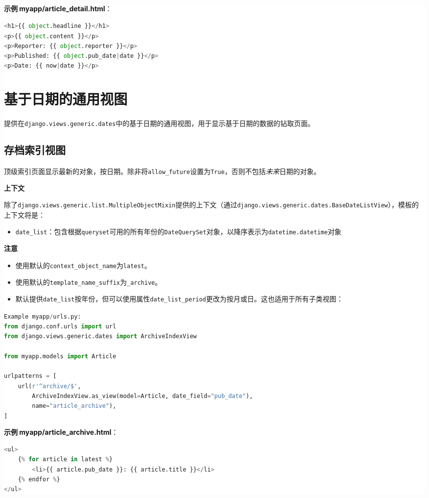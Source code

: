 **示例 myapp/article_detail.html**：

```py
<h1>{{ object.headline }}</h1> 
<p>{{ object.content }}</p> 
<p>Reporter: {{ object.reporter }}</p> 
<p>Published: {{ object.pub_date|date }}</p> 
<p>Date: {{ now|date }}</p> 

```

# 基于日期的通用视图

提供在`django.views.generic.dates`中的基于日期的通用视图，用于显示基于日期的数据的钻取页面。

## 存档索引视图

顶级索引页面显示最新的对象，按日期。除非将`allow_future`设置为`True`，否则不包括*未来*日期的对象。

**上下文**

除了`django.views.generic.list.MultipleObjectMixin`提供的上下文（通过`django.views.generic.dates.BaseDateListView`），模板的上下文将是：

+   `date_list`：包含根据`queryset`可用的所有年份的`DateQuerySet`对象，以降序表示为`datetime.datetime`对象

**注意**

+   使用默认的`context_object_name`为`latest`。

+   使用默认的`template_name_suffix`为`_archive`。

+   默认提供`date_list`按年份，但可以使用属性`date_list_period`更改为按月或日。这也适用于所有子类视图：

```py
Example myapp/urls.py: 
from django.conf.urls import url 
from django.views.generic.dates import ArchiveIndexView 

from myapp.models import Article 

urlpatterns = [ 
    url(r'^archive/$', 
        ArchiveIndexView.as_view(model=Article, date_field="pub_date"), 
        name="article_archive"), 
] 

```

**示例 myapp/article_archive.html**：

```py
<ul> 
    {% for article in latest %} 
        <li>{{ article.pub_date }}: {{ article.title }}</li> 
    {% endfor %} 
</ul> 

```
